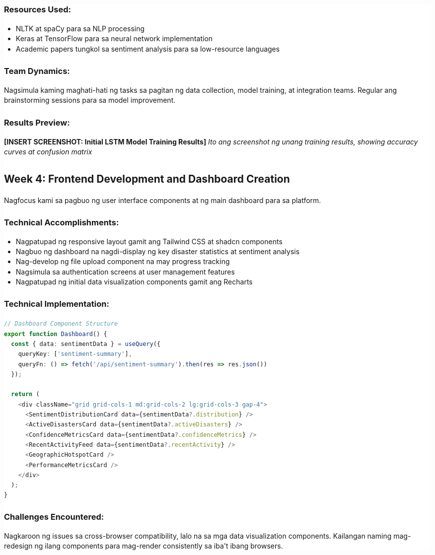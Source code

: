 ### Resources Used:
- NLTK at spaCy para sa NLP processing
- Keras at TensorFlow para sa neural network implementation
- Academic papers tungkol sa sentiment analysis para sa low-resource languages

### Team Dynamics:
Nagsimula kaming maghati-hati ng tasks sa pagitan ng data collection, model training, at integration teams. Regular ang brainstorming sessions para sa model improvement.

### Results Preview:
**[INSERT SCREENSHOT: Initial LSTM Model Training Results]**
*Ito ang screenshot ng unang training results, showing accuracy curves at confusion matrix*

## Week 4: Frontend Development and Dashboard Creation

Nagfocus kami sa pagbuo ng user interface components at ng main dashboard para sa platform.

### Technical Accomplishments:
- Nagpatupad ng responsive layout gamit ang Tailwind CSS at shadcn components
- Nagbuo ng dashboard na nagdi-display ng key disaster statistics at sentiment analysis
- Nag-develop ng file upload component na may progress tracking
- Nagsimula sa authentication screens at user management features
- Nagpatupad ng initial data visualization components gamit ang Recharts

### Technical Implementation:
```typescript
// Dashboard Component Structure
export function Dashboard() {
  const { data: sentimentData } = useQuery({
    queryKey: ['sentiment-summary'],
    queryFn: () => fetch('/api/sentiment-summary').then(res => res.json())
  });

  return (
    <div className="grid grid-cols-1 md:grid-cols-2 lg:grid-cols-3 gap-4">
      <SentimentDistributionCard data={sentimentData?.distribution} />
      <ActiveDisastersCard data={sentimentData?.activeDisasters} />
      <ConfidenceMetricsCard data={sentimentData?.confidenceMetrics} />
      <RecentActivityFeed data={sentimentData?.recentActivity} />
      <GeographicHotspotCard />
      <PerformanceMetricsCard />
    </div>
  );
}
```

### Challenges Encountered:
Nagkaroon ng issues sa cross-browser compatibility, lalo na sa mga data visualization components. Kailangan naming mag-redesign ng ilang components para mag-render consistently sa iba't ibang browsers.
